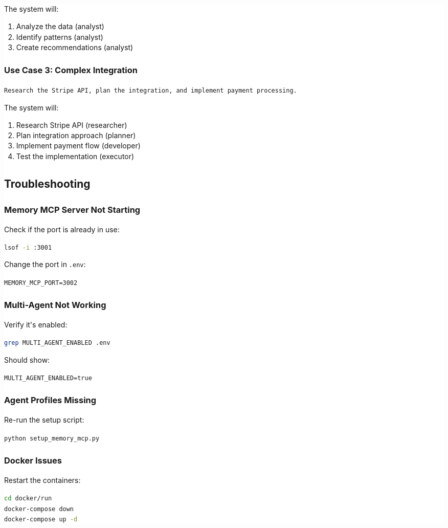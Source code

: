 The system will:
1. Analyze the data (analyst)
2. Identify patterns (analyst)
3. Create recommendations (analyst)

### Use Case 3: Complex Integration

```
Research the Stripe API, plan the integration, and implement payment processing.
```

The system will:
1. Research Stripe API (researcher)
2. Plan integration approach (planner)
3. Implement payment flow (developer)
4. Test the implementation (executor)

## Troubleshooting

### Memory MCP Server Not Starting

Check if the port is already in use:
```bash
lsof -i :3001
```

Change the port in `.env`:
```env
MEMORY_MCP_PORT=3002
```

### Multi-Agent Not Working

Verify it's enabled:
```bash
grep MULTI_AGENT_ENABLED .env
```

Should show:
```
MULTI_AGENT_ENABLED=true
```

### Agent Profiles Missing

Re-run the setup script:
```bash
python setup_memory_mcp.py
```

### Docker Issues

Restart the containers:
```bash
cd docker/run
docker-compose down
docker-compose up -d
```
